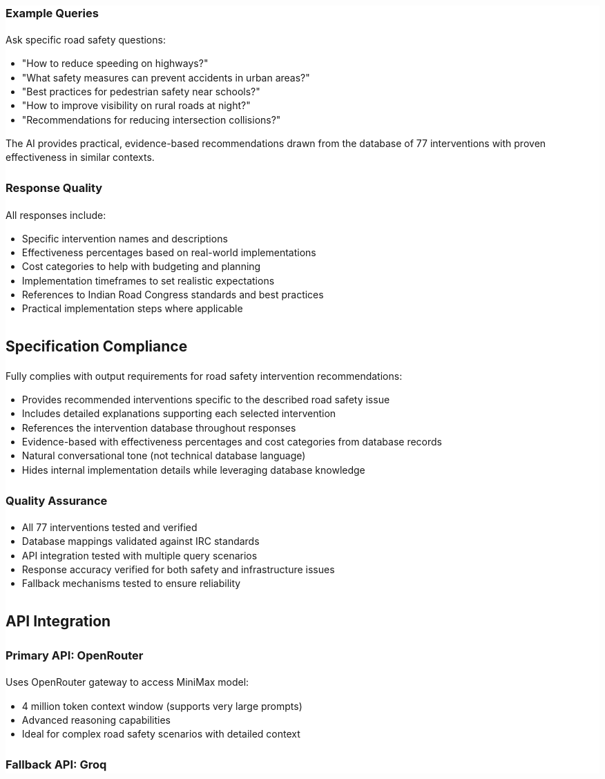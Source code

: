 ### Example Queries

Ask specific road safety questions:
- "How to reduce speeding on highways?"
- "What safety measures can prevent accidents in urban areas?"
- "Best practices for pedestrian safety near schools?"
- "How to improve visibility on rural roads at night?"
- "Recommendations for reducing intersection collisions?"

The AI provides practical, evidence-based recommendations drawn from the database of 77 interventions with proven effectiveness in similar contexts.

### Response Quality

All responses include:
- Specific intervention names and descriptions
- Effectiveness percentages based on real-world implementations
- Cost categories to help with budgeting and planning
- Implementation timeframes to set realistic expectations
- References to Indian Road Congress standards and best practices
- Practical implementation steps where applicable

## Specification Compliance

Fully complies with output requirements for road safety intervention recommendations:

- Provides recommended interventions specific to the described road safety issue
- Includes detailed explanations supporting each selected intervention
- References the intervention database throughout responses
- Evidence-based with effectiveness percentages and cost categories from database records
- Natural conversational tone (not technical database language)
- Hides internal implementation details while leveraging database knowledge

### Quality Assurance

- All 77 interventions tested and verified
- Database mappings validated against IRC standards
- API integration tested with multiple query scenarios
- Response accuracy verified for both safety and infrastructure issues
- Fallback mechanisms tested to ensure reliability

## API Integration

### Primary API: OpenRouter

Uses OpenRouter gateway to access MiniMax model:
- 4 million token context window (supports very large prompts)
- Advanced reasoning capabilities
- Ideal for complex road safety scenarios with detailed context

### Fallback API: Groq

